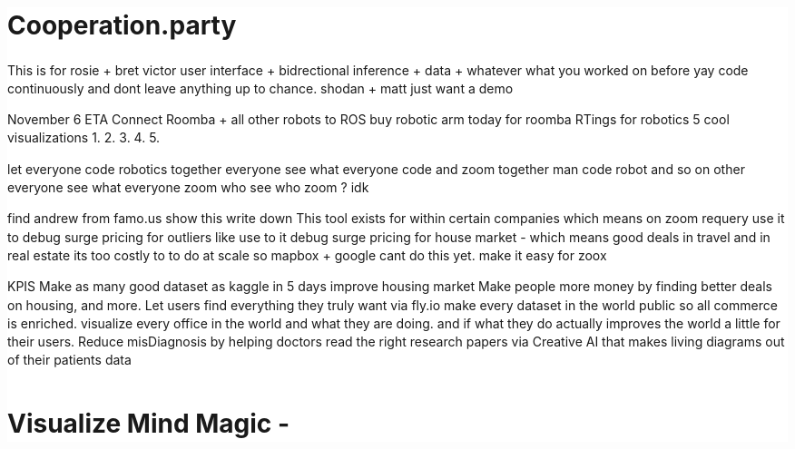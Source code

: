 # Cooperation.party 

This is for rosie + bret victor
user interface + bidrectional inference + data + whatever 
what you worked on before yay
code continuously and dont leave anything up to chance.
shodan + matt just want a demo

November 6 ETA 
Connect Roomba + all other robots to ROS 
buy robotic arm today for roomba
RTings for robotics
5 cool visualizations
1.
2.
3.
4.
5.










let everyone code robotics together
everyone see what everyone code and zoom together man 
code robot and so on other
everyone see what everyone zoom
who see who zoom ? idk 

find andrew from famo.us
show this
write down This tool exists for within certain companies
which means on zoom requery 
use it to debug surge pricing for outliers like 
use to it debug surge pricing for house market - which means good deals
in travel and in real estate 
its too costly to to do at scale so mapbox + google cant do this yet.
make it easy for zoox 


KPIS 
Make as many good dataset as kaggle in 5 days 
improve housing market 
Make people more money by finding better deals on housing, and more.
Let users find everything they truly want via fly.io
make every dataset in the world public so all commerce is enriched.
visualize every office in the world and what they are doing. and if what they do actually improves the world a little for their users. 
Reduce misDiagnosis by helping doctors read the right research papers via Creative AI that makes living diagrams out of their patients data

# Visualize Mind Magic - 
